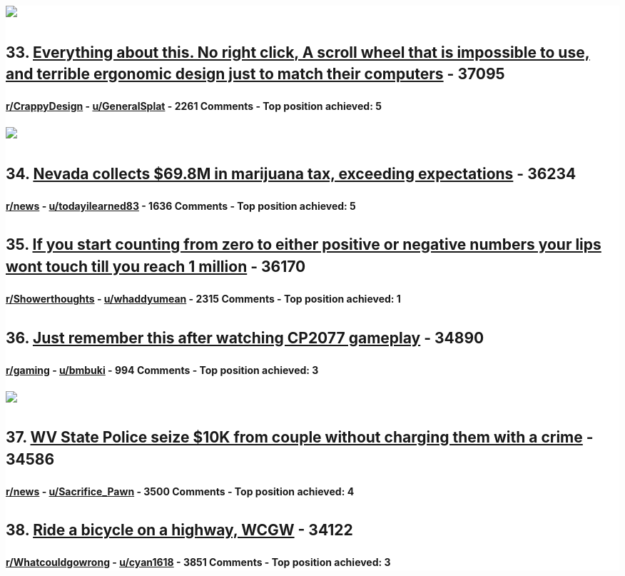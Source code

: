 <a href="https://v.redd.it/7hhbw9dl90j11"><img src="https://b.thumbs.redditmedia.com/u0nxX3onUSOAxoMOV-IlexRb_Hsqpp2Q9Kts_h2EBtg.jpg"></img></a>

## 33. [Everything about this. No right click, A scroll wheel that is impossible to use, and terrible ergonomic design just to match their computers](http://reddit.com/r/CrappyDesign/comments/9bb6mk/everything_about_this_no_right_click_a_scroll/) - 37095
#### [r/CrappyDesign](http://reddit.com/r/CrappyDesign) - [u/GeneralSplat](http://reddit.com/u/GeneralSplat) - 2261 Comments - Top position achieved: 5

<a href="https://i.redd.it/49hr0v2de2j11.jpg"><img src="https://b.thumbs.redditmedia.com/qHeCyik0-1Y-WBW_YgLgtHl6eSiEE4W3mubvrQlhKNQ.jpg"></img></a>

## 34. [Nevada collects $69.8M in marijuana tax, exceeding expectations](http://reddit.com/r/news/comments/9b4uv8/nevada_collects_698m_in_marijuana_tax_exceeding/) - 36234
#### [r/news](http://reddit.com/r/news) - [u/todayilearned83](http://reddit.com/u/todayilearned83) - 1636 Comments - Top position achieved: 5

## 35. [If you start counting from zero to either positive or negative numbers your lips wont touch till you reach 1 million](http://reddit.com/r/Showerthoughts/comments/9b73te/if_you_start_counting_from_zero_to_either/) - 36170
#### [r/Showerthoughts](http://reddit.com/r/Showerthoughts) - [u/whaddyumean](http://reddit.com/u/whaddyumean) - 2315 Comments - Top position achieved: 1

## 36. [Just remember this after watching CP2077 gameplay](http://reddit.com/r/gaming/comments/9b7fme/just_remember_this_after_watching_cp2077_gameplay/) - 34890
#### [r/gaming](http://reddit.com/r/gaming) - [u/bmbuki](http://reddit.com/u/bmbuki) - 994 Comments - Top position achieved: 3

<a href="https://imgur.com/uQGRk4X.jpg"><img src="https://b.thumbs.redditmedia.com/5aKxGU3ptBfUWgp9iBZ8mNyLDF72g2v4dTkRNK0L9Ug.jpg"></img></a>

## 37. [WV State Police seize $10K from couple without charging them with a crime](http://reddit.com/r/news/comments/9b93o0/wv_state_police_seize_10k_from_couple_without/) - 34586
#### [r/news](http://reddit.com/r/news) - [u/Sacrifice_Pawn](http://reddit.com/u/Sacrifice_Pawn) - 3500 Comments - Top position achieved: 4

## 38. [Ride a bicycle on a highway, WCGW](http://reddit.com/r/Whatcouldgowrong/comments/9bb2aw/ride_a_bicycle_on_a_highway_wcgw/) - 34122
#### [r/Whatcouldgowrong](http://reddit.com/r/Whatcouldgowrong) - [u/cyan1618](http://reddit.com/u/cyan1618) - 3851 Comments - Top position achieved: 3
